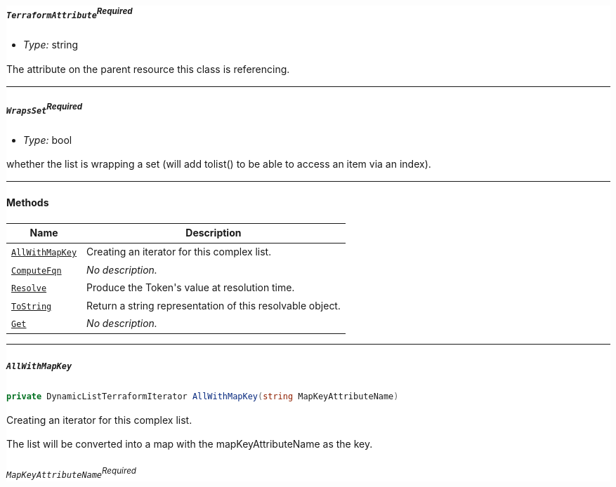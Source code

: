##### `TerraformAttribute`<sup>Required</sup> <a name="TerraformAttribute" id="@cdktf/provider-mongodbatlas.dataMongodbatlasAdvancedClusters.DataMongodbatlasAdvancedClustersResultsAdvancedConfigurationList.Initializer.parameter.terraformAttribute"></a>

- *Type:* string

The attribute on the parent resource this class is referencing.

---

##### `WrapsSet`<sup>Required</sup> <a name="WrapsSet" id="@cdktf/provider-mongodbatlas.dataMongodbatlasAdvancedClusters.DataMongodbatlasAdvancedClustersResultsAdvancedConfigurationList.Initializer.parameter.wrapsSet"></a>

- *Type:* bool

whether the list is wrapping a set (will add tolist() to be able to access an item via an index).

---

#### Methods <a name="Methods" id="Methods"></a>

| **Name** | **Description** |
| --- | --- |
| <code><a href="#@cdktf/provider-mongodbatlas.dataMongodbatlasAdvancedClusters.DataMongodbatlasAdvancedClustersResultsAdvancedConfigurationList.allWithMapKey">AllWithMapKey</a></code> | Creating an iterator for this complex list. |
| <code><a href="#@cdktf/provider-mongodbatlas.dataMongodbatlasAdvancedClusters.DataMongodbatlasAdvancedClustersResultsAdvancedConfigurationList.computeFqn">ComputeFqn</a></code> | *No description.* |
| <code><a href="#@cdktf/provider-mongodbatlas.dataMongodbatlasAdvancedClusters.DataMongodbatlasAdvancedClustersResultsAdvancedConfigurationList.resolve">Resolve</a></code> | Produce the Token's value at resolution time. |
| <code><a href="#@cdktf/provider-mongodbatlas.dataMongodbatlasAdvancedClusters.DataMongodbatlasAdvancedClustersResultsAdvancedConfigurationList.toString">ToString</a></code> | Return a string representation of this resolvable object. |
| <code><a href="#@cdktf/provider-mongodbatlas.dataMongodbatlasAdvancedClusters.DataMongodbatlasAdvancedClustersResultsAdvancedConfigurationList.get">Get</a></code> | *No description.* |

---

##### `AllWithMapKey` <a name="AllWithMapKey" id="@cdktf/provider-mongodbatlas.dataMongodbatlasAdvancedClusters.DataMongodbatlasAdvancedClustersResultsAdvancedConfigurationList.allWithMapKey"></a>

```csharp
private DynamicListTerraformIterator AllWithMapKey(string MapKeyAttributeName)
```

Creating an iterator for this complex list.

The list will be converted into a map with the mapKeyAttributeName as the key.

###### `MapKeyAttributeName`<sup>Required</sup> <a name="MapKeyAttributeName" id="@cdktf/provider-mongodbatlas.dataMongodbatlasAdvancedClusters.DataMongodbatlasAdvancedClustersResultsAdvancedConfigurationList.allWithMapKey.parameter.mapKeyAttributeName"></a>
